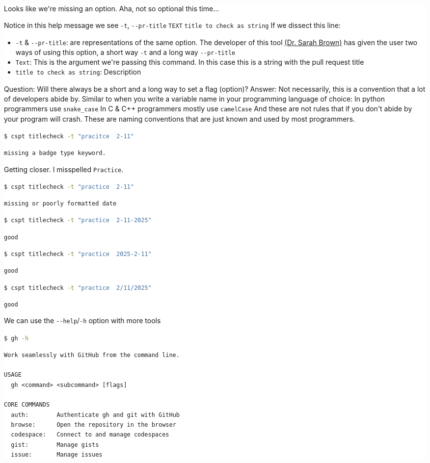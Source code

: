 Looks like we're missing an option. Aha, not so optional this time...

Notice in this help message we see `-t`, `--pr-title` `TEXT` `title to check as string`
If we dissect this line:
- `-t` & `--pr-title`: are representations of the same option. The developer of this tool [(Dr. Sarah Brown)](https://github.com/brownsarahm) has given the user two ways of using this option, a short way `-t` and a long way `--pr-title`
- `Text`: This is the argument we're passing this command. In this case this is a string with the pull request title
- `title to check as string`: Description

Question: Will there always be a short and a long way to set a flag (option)?
Answer: Not necessarily, this is a convention that a lot of developers abide by. Similar to when you write a variable name in your programming language of choice: 
In python programmers use `snake_case`
In C & C++ programmers mostly use `camelCase`
And these are not rules that if you don't abide by your program will crash. These are naming conventions that are just known and used by most programmers.

```bash
$ cspt titlecheck -t "pracitce  2-11"
```

```consol
missing a badge type keyword.
```

Getting closer. I misspelled `Practice`.

```bash
$ cspt titlecheck -t "practice  2-11"
```
```
missing or poorly formatted date
```

```bash
$ cspt titlecheck -t "practice  2-11-2025"
```
```
good
```

```bash
$ cspt titlecheck -t "practice  2025-2-11"
```
```
good
```

```bash
$ cspt titlecheck -t "practice  2/11/2025"
```
```
good
```

We can use the `--help`/`-h` option with more tools
```bash
$ gh -h
```
```
Work seamlessly with GitHub from the command line.

USAGE
  gh <command> <subcommand> [flags]

CORE COMMANDS
  auth:        Authenticate gh and git with GitHub
  browse:      Open the repository in the browser
  codespace:   Connect to and manage codespaces
  gist:        Manage gists
  issue:       Manage issues
```
